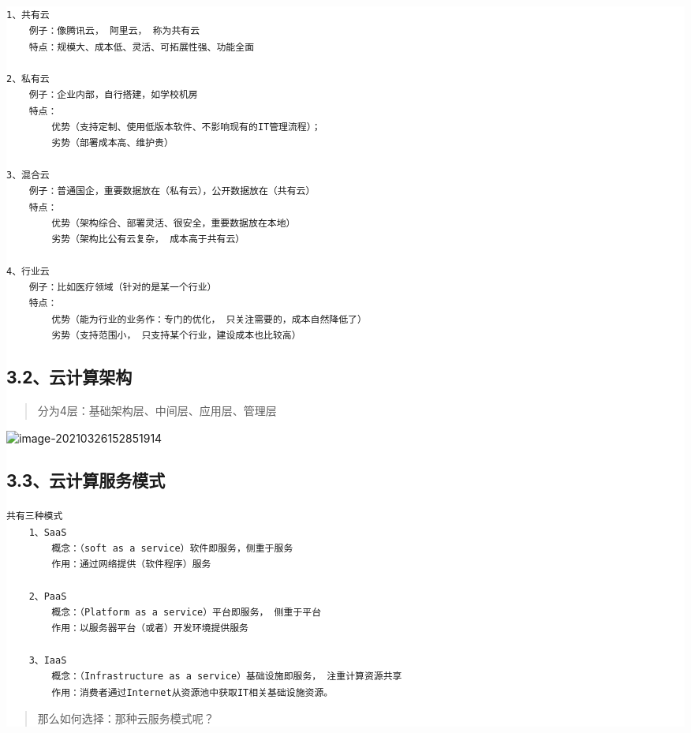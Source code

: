 ~~~
1、共有云
	例子：像腾讯云， 阿里云， 称为共有云
	特点：规模大、成本低、灵活、可拓展性强、功能全面

2、私有云
	例子：企业内部，自行搭建，如学校机房
	特点：
		优势（支持定制、使用低版本软件、不影响现有的IT管理流程）； 
		劣势（部署成本高、维护贵）

3、混合云
	例子：普通国企，重要数据放在（私有云），公开数据放在（共有云）
	特点：
		优势（架构综合、部署灵活、很安全，重要数据放在本地）
		劣势（架构比公有云复杂， 成本高于共有云）
	
4、行业云
	例子：比如医疗领域（针对的是某一个行业）
	特点：
		优势（能为行业的业务作：专门的优化， 只关注需要的，成本自然降低了）
		劣势（支持范围小， 只支持某个行业，建设成本也比较高）
~~~

## 3.2、云计算架构

> 分为4层：基础架构层、中间层、应用层、管理层

![image-20210326152851914](https://gitee.com/sheep-are-flying-in-the-sky/my-picture/raw/master/picture8/image-20210326152851914.png)







## 3.3、云计算服务模式

~~~
共有三种模式
	1、SaaS
		概念：（soft as a service）软件即服务，侧重于服务 
		作用：通过网络提供（软件程序）服务
		
	2、PaaS
		概念：（Platform as a service）平台即服务， 侧重于平台
		作用：以服务器平台（或者）开发环境提供服务
		
	3、IaaS
		概念：（Infrastructure as a service）基础设施即服务， 注重计算资源共享
		作用：消费者通过Internet从资源池中获取IT相关基础设施资源。
~~~

> 那么如何选择：那种云服务模式呢？
